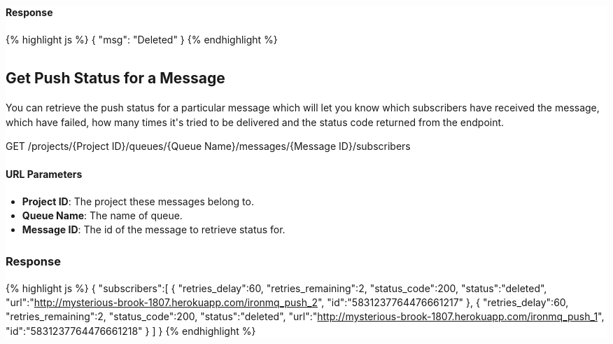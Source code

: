 
#### Response
{% highlight js %}
{
  "msg": "Deleted"
}
{% endhighlight %}



## Get Push Status for a Message

You can retrieve the push status for a particular message which will let you know which subscribers have received the
message, which have failed, how many times it's tried to be delivered and the status code returned from the endpoint.

<div class="grey-box">
GET /projects/<span class="variable project_id">{Project ID}</span>/queues/<span class="variable queue_name">{Queue Name}</span>/messages/<span class="variable message_id">{Message ID}</span>/subscribers
</div>

#### URL Parameters

* **Project ID**: The project these messages belong to.
* **Queue Name**: The name of queue.
* **Message ID**: The id of the message to retrieve status for.

### Response
{% highlight js %}
{
  "subscribers":[
    {
      "retries_delay":60,
      "retries_remaining":2,
      "status_code":200,
      "status":"deleted",
      "url":"http://mysterious-brook-1807.herokuapp.com/ironmq_push_2",
      "id":"5831237764476661217"
    },
    {
      "retries_delay":60,
      "retries_remaining":2,
      "status_code":200,
      "status":"deleted",
      "url":"http://mysterious-brook-1807.herokuapp.com/ironmq_push_1",
      "id":"5831237764476661218"
    }
  ]
}
{% endhighlight %}
